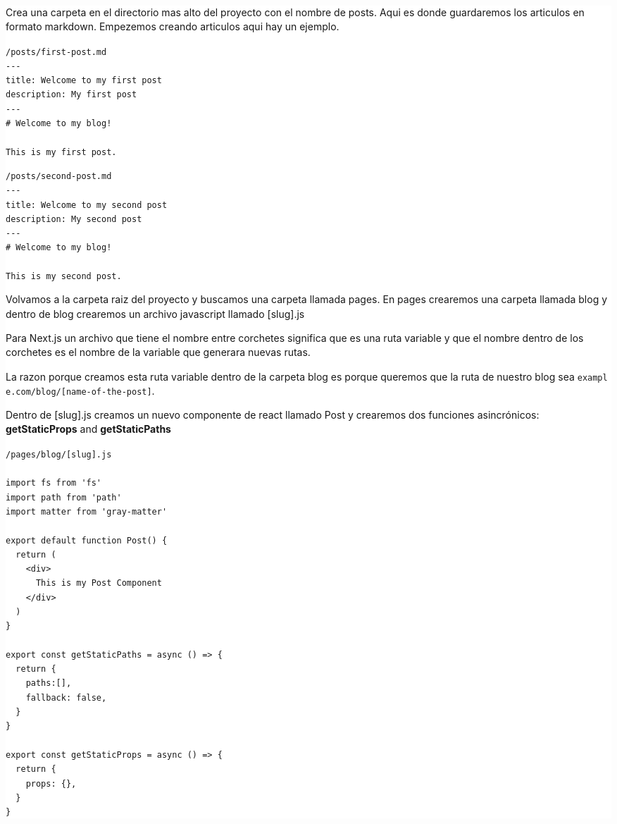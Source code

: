 Crea una carpeta en el directorio mas alto del proyecto con el nombre de posts. Aqui es donde guardaremos los articulos en formato markdown. Empezemos creando articulos aqui hay un ejemplo.

```
/posts/first-post.md
---
title: Welcome to my first post
description: My first post
---
# Welcome to my blog!

This is my first post.
```

```
/posts/second-post.md
---
title: Welcome to my second post
description: My second post
---
# Welcome to my blog!

This is my second post.
```

Volvamos a la carpeta raiz del proyecto y buscamos una carpeta llamada pages. En pages crearemos una carpeta llamada blog y dentro de blog crearemos un archivo javascript llamado [slug].js

Para Next.js un archivo que tiene el nombre entre corchetes significa que es una ruta variable y que el nombre dentro de los corchetes es el nombre de la variable que generara nuevas rutas.

La razon porque creamos esta ruta variable dentro de la carpeta blog es porque queremos que la ruta de nuestro blog sea `example.com/blog/[name-of-the-post]`.

Dentro de [slug].js creamos un nuevo componente de react llamado Post y crearemos dos funciones asincrónicos: **getStaticProps** and **getStaticPaths**

```
/pages/blog/[slug].js

import fs from 'fs'
import path from 'path'
import matter from 'gray-matter'

export default function Post() {
  return (
    <div>
      This is my Post Component
    </div>
  )
}

export const getStaticPaths = async () => {
  return {
    paths:[],
    fallback: false,
  }
}

export const getStaticProps = async () => {
  return {
    props: {},
  }
}

```
